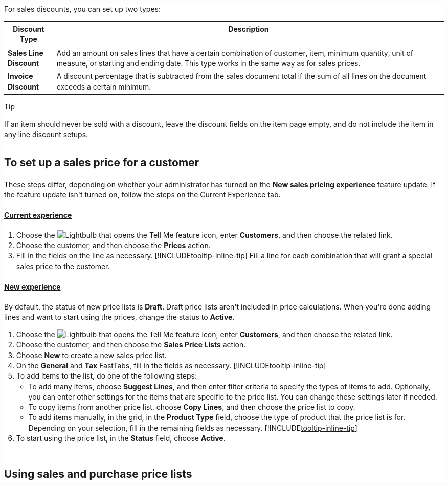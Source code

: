 For sales discounts, you can set up two types:

| Discount Type | Description |
| --- | --- |
| **Sales Line Discount** |Add an amount on sales lines that have a certain combination of customer, item, minimum quantity, unit of measure, or starting and ending date. This type works in the same way as for sales prices. |
| **Invoice Discount** |A discount percentage that is subtracted from the sales document total if the sum of all lines on the document exceeds a certain minimum. |

> [!TIP]  
> If an item should never be sold with a discount, leave the discount fields on the item page empty, and do not include the item in any line discount setups.

## To set up a sales price for a customer

These steps differ, depending on whether your administrator has turned on the **New sales pricing experience** feature update. If the feature update isn't turned on, follow the steps on the Current Experience tab. 

#### [Current experience](#tab/current-experience/)

1. Choose the ![Lightbulb that opens the Tell Me feature](media/ui-search/search_small.png "Tell me what you want to do") icon, enter **Customers**, and then choose the related link.
2. Choose the customer, and then choose the **Prices** action.
3. Fill in the fields on the line as necessary. [!INCLUDE[tooltip-inline-tip](includes/tooltip-inline-tip_md.md)] Fill a line for each combination that will grant a special sales price to the customer.

#### [New experience](#tab/new-experience/)  

By default, the status of new price lists is **Draft**. Draft price lists aren't included in price calculations. When you're done adding lines and want to start using the prices, change the status to **Active**.

1. Choose the ![Lightbulb that opens the Tell Me feature](media/ui-search/search_small.png "Tell me what you want to do") icon, enter **Customers**, and then choose the related link.
2. Choose the customer, and then choose the **Sales Price Lists** action. 
3. Choose **New** to create a new sales price list.
4. On the **General** and **Tax** FastTabs, fill in the fields as necessary. [!INCLUDE[tooltip-inline-tip](includes/tooltip-inline-tip_md.md)]
5. To add items to the list, do one of the following steps:
   * To add many items, choose **Suggest Lines**, and then enter filter criteria to specify the types of items to add. Optionally, you can enter other settings for the items that are specific to the price list. You can change these settings later if needed.
   * To copy items from another price list, choose **Copy Lines**, and then choose the price list to copy.
   * To add items manually, in the grid, in the **Product Type** field, choose the type of product that the price list is for. Depending on your selection, fill in the remaining fields as necessary. [!INCLUDE[tooltip-inline-tip](includes/tooltip-inline-tip_md.md)]
6. To start using the price list, in the **Status** field, choose **Active**.  

---

## Using sales and purchase price lists
